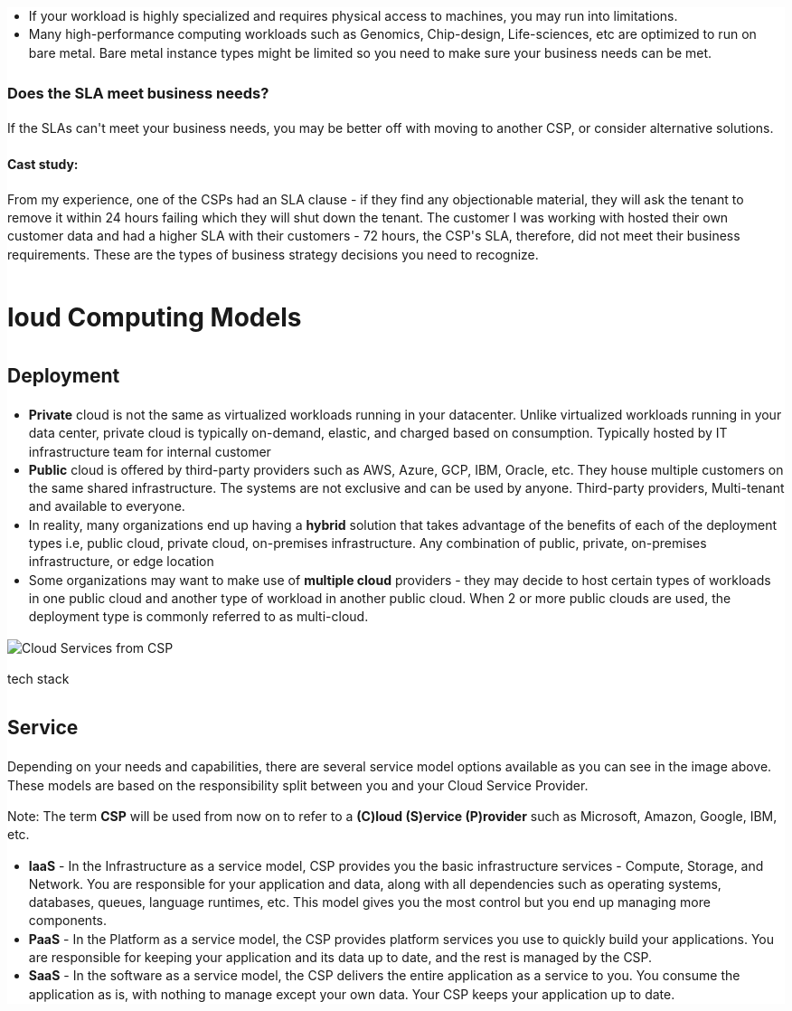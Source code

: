- If your workload is highly specialized and requires physical access to machines, you may run into limitations.
- Many high-performance computing workloads such as Genomics, Chip-design, Life-sciences, etc are optimized to run on bare metal. Bare metal instance types might be limited so you need to make sure your business needs can be met.

### Does the SLA meet business needs?

If the SLAs can't meet your business needs, you may be better off with moving to another CSP, or consider alternative solutions.

#### Cast study:

From my experience, one of the CSPs had an SLA clause - if they find any objectionable material, they will ask the tenant to remove it within 24 hours failing which they will shut down the tenant. The customer I was working with hosted their own customer data and had a higher SLA with their customers - 72 hours, the CSP's SLA, therefore, did not meet their business requirements. These are the types of business strategy decisions you need to recognize.

# loud Computing Models

## Deployment

- **Private** cloud is not the same as virtualized workloads running in your datacenter. Unlike virtualized workloads running in your data center, private cloud is typically on-demand, elastic, and charged based on consumption. Typically hosted by IT infrastructure team for internal customer
- **Public** cloud is offered by third-party providers such as AWS, Azure, GCP, IBM, Oracle, etc. They house multiple customers on the same shared infrastructure. The systems are not exclusive and can be used by anyone. Third-party providers, Multi-tenant and available to everyone.
- In reality, many organizations end up having a **hybrid** solution that takes advantage of the benefits of each of the deployment types i.e, public cloud, private cloud, on-premises infrastructure. Any combination of public, private, on-premises infrastructure, or edge location
- Some organizations may want to make use of **multiple cloud** providers - they may decide to host certain types of workloads in one public cloud and another type of workload in another public cloud. When 2 or more public clouds are used, the deployment type is commonly referred to as multi-cloud.

![Cloud Services from CSP](https://video.udacity-data.com/topher/2021/March/603e2bec_cloud-services/cloud-services.png)

tech stack

## Service

Depending on your needs and capabilities, there are several service model options available as you can see in the image above. These models are based on the responsibility split between you and your Cloud Service Provider.

Note: The term **CSP** will be used from now on to refer to a **(C)loud (S)ervice (P)rovider** such as Microsoft, Amazon, Google, IBM, etc.

- **IaaS** - In the Infrastructure as a service model, CSP provides you the basic infrastructure services - Compute, Storage, and Network. You are responsible for your application and data, along with all dependencies such as operating systems, databases, queues, language runtimes, etc. This model gives you the most control but you end up managing more components.
- **PaaS** - In the Platform as a service model, the CSP provides platform services you use to quickly build your applications. You are responsible for keeping your application and its data up to date, and the rest is managed by the CSP.
- **SaaS** - In the software as a service model, the CSP delivers the entire application as a service to you. You consume the application as is, with nothing to manage except your own data. Your CSP keeps your application up to date.
